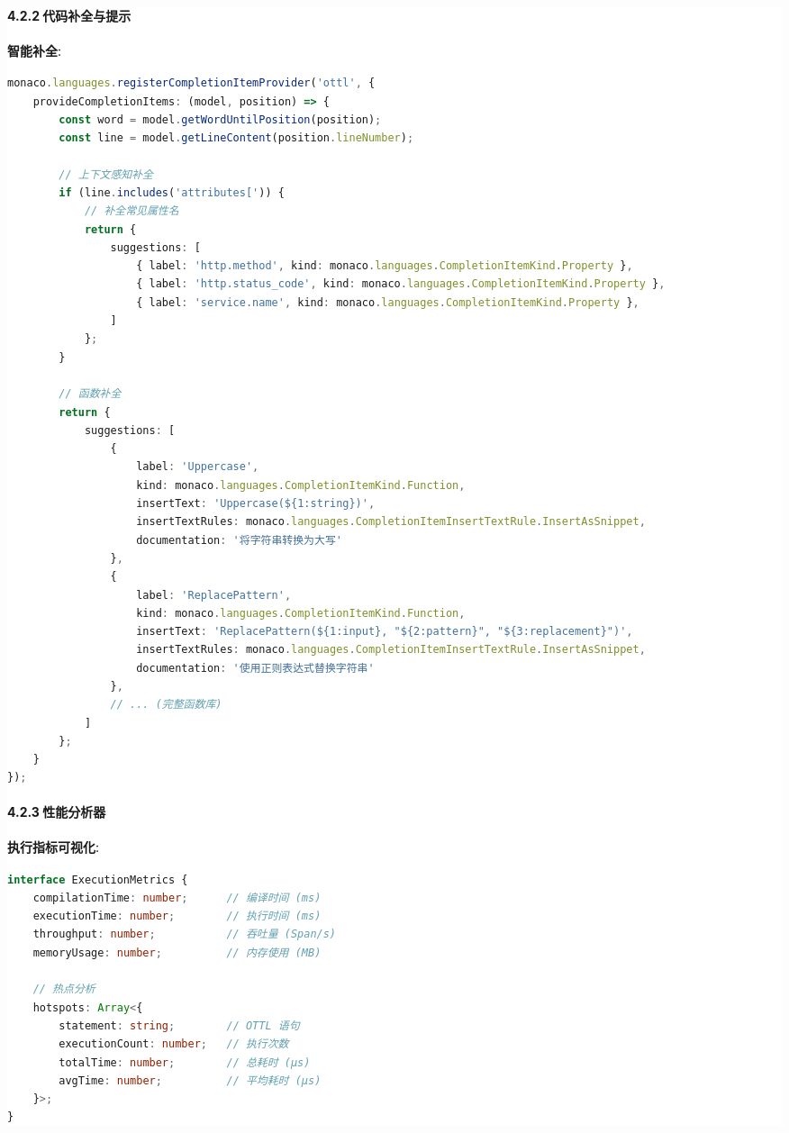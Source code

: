 #### 4.2.2 代码补全与提示

**智能补全**:

```typescript
monaco.languages.registerCompletionItemProvider('ottl', {
    provideCompletionItems: (model, position) => {
        const word = model.getWordUntilPosition(position);
        const line = model.getLineContent(position.lineNumber);
        
        // 上下文感知补全
        if (line.includes('attributes[')) {
            // 补全常见属性名
            return {
                suggestions: [
                    { label: 'http.method', kind: monaco.languages.CompletionItemKind.Property },
                    { label: 'http.status_code', kind: monaco.languages.CompletionItemKind.Property },
                    { label: 'service.name', kind: monaco.languages.CompletionItemKind.Property },
                ]
            };
        }
        
        // 函数补全
        return {
            suggestions: [
                {
                    label: 'Uppercase',
                    kind: monaco.languages.CompletionItemKind.Function,
                    insertText: 'Uppercase(${1:string})',
                    insertTextRules: monaco.languages.CompletionItemInsertTextRule.InsertAsSnippet,
                    documentation: '将字符串转换为大写'
                },
                {
                    label: 'ReplacePattern',
                    kind: monaco.languages.CompletionItemKind.Function,
                    insertText: 'ReplacePattern(${1:input}, "${2:pattern}", "${3:replacement}")',
                    insertTextRules: monaco.languages.CompletionItemInsertTextRule.InsertAsSnippet,
                    documentation: '使用正则表达式替换字符串'
                },
                // ... (完整函数库)
            ]
        };
    }
});
```

#### 4.2.3 性能分析器

**执行指标可视化**:

```typescript
interface ExecutionMetrics {
    compilationTime: number;      // 编译时间 (ms)
    executionTime: number;        // 执行时间 (ms)
    throughput: number;           // 吞吐量 (Span/s)
    memoryUsage: number;          // 内存使用 (MB)
    
    // 热点分析
    hotspots: Array<{
        statement: string;        // OTTL 语句
        executionCount: number;   // 执行次数
        totalTime: number;        // 总耗时 (μs)
        avgTime: number;          // 平均耗时 (μs)
    }>;
}
```